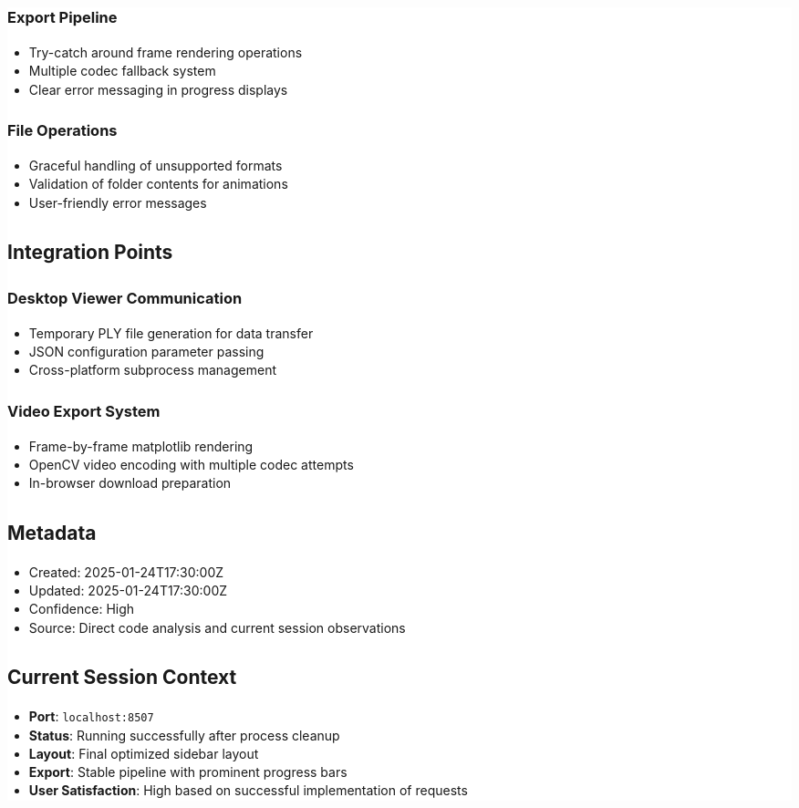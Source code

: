 ### Export Pipeline
- Try-catch around frame rendering operations
- Multiple codec fallback system
- Clear error messaging in progress displays

### File Operations
- Graceful handling of unsupported formats
- Validation of folder contents for animations
- User-friendly error messages

## Integration Points

### Desktop Viewer Communication
- Temporary PLY file generation for data transfer
- JSON configuration parameter passing
- Cross-platform subprocess management

### Video Export System
- Frame-by-frame matplotlib rendering
- OpenCV video encoding with multiple codec attempts
- In-browser download preparation

## Metadata
- Created: 2025-01-24T17:30:00Z
- Updated: 2025-01-24T17:30:00Z
- Confidence: High
- Source: Direct code analysis and current session observations

## Current Session Context
- **Port**: `localhost:8507`
- **Status**: Running successfully after process cleanup
- **Layout**: Final optimized sidebar layout
- **Export**: Stable pipeline with prominent progress bars
- **User Satisfaction**: High based on successful implementation of requests 